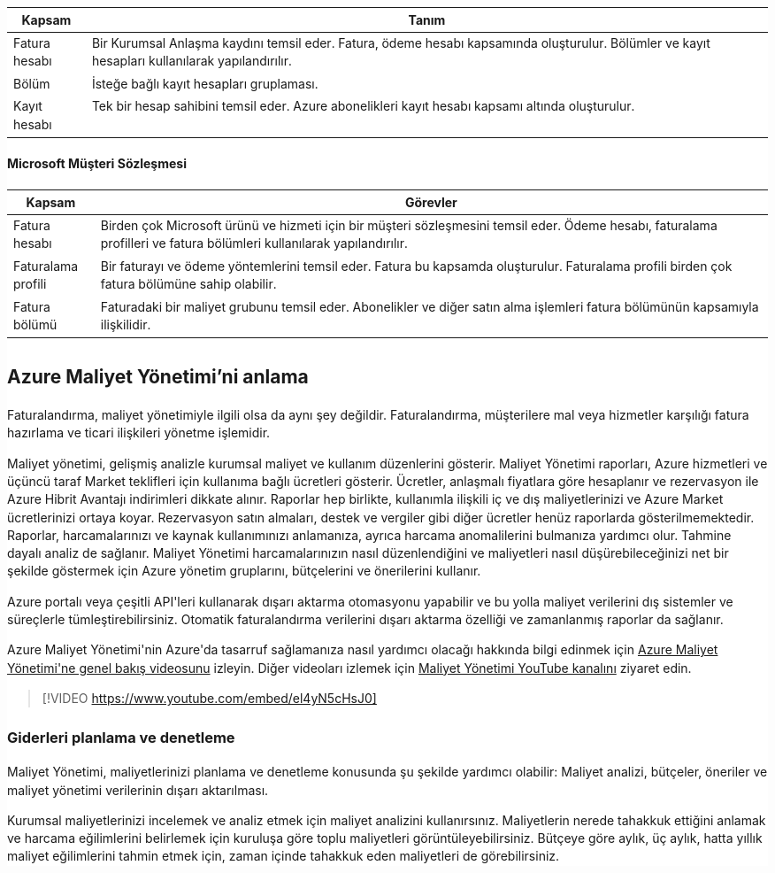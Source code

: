 |Kapsam  |Tanım  |
|---------|---------|
|Fatura hesabı    | Bir Kurumsal Anlaşma kaydını temsil eder. Fatura, ödeme hesabı kapsamında oluşturulur. Bölümler ve kayıt hesapları kullanılarak yapılandırılır.  |
|Bölüm     |  İsteğe bağlı kayıt hesapları gruplaması.      |
|Kayıt hesabı     |  Tek bir hesap sahibini temsil eder. Azure abonelikleri kayıt hesabı kapsamı altında oluşturulur.  |

#### <a name="microsoft-customer-agreement"></a>Microsoft Müşteri Sözleşmesi

|Kapsam  |Görevler  |
|---------|---------|
|Fatura hesabı     |   Birden çok Microsoft ürünü ve hizmeti için bir müşteri sözleşmesini temsil eder. Ödeme hesabı, faturalama profilleri ve fatura bölümleri kullanılarak yapılandırılır.   |
|Faturalama profili     |  Bir faturayı ve ödeme yöntemlerini temsil eder. Fatura bu kapsamda oluşturulur. Faturalama profili birden çok fatura bölümüne sahip olabilir.      |
|Fatura bölümü     |   Faturadaki bir maliyet grubunu temsil eder. Abonelikler ve diğer satın alma işlemleri fatura bölümünün kapsamıyla ilişkilidir.    |

## <a name="understand-azure-cost-management"></a>Azure Maliyet Yönetimi’ni anlama

Faturalandırma, maliyet yönetimiyle ilgili olsa da aynı şey değildir. Faturalandırma, müşterilere mal veya hizmetler karşılığı fatura hazırlama ve ticari ilişkileri yönetme işlemidir.

Maliyet yönetimi, gelişmiş analizle kurumsal maliyet ve kullanım düzenlerini gösterir. Maliyet Yönetimi raporları, Azure hizmetleri ve üçüncü taraf Market teklifleri için kullanıma bağlı ücretleri gösterir. Ücretler, anlaşmalı fiyatlara göre hesaplanır ve rezervasyon ile Azure Hibrit Avantajı indirimleri dikkate alınır. Raporlar hep birlikte, kullanımla ilişkili iç ve dış maliyetlerinizi ve Azure Market ücretlerinizi ortaya koyar. Rezervasyon satın almaları, destek ve vergiler gibi diğer ücretler henüz raporlarda gösterilmemektedir. Raporlar, harcamalarınızı ve kaynak kullanımınızı anlamanıza, ayrıca harcama anomalilerini bulmanıza yardımcı olur. Tahmine dayalı analiz de sağlanır. Maliyet Yönetimi harcamalarınızın nasıl düzenlendiğini ve maliyetleri nasıl düşürebileceğinizi net bir şekilde göstermek için Azure yönetim gruplarını, bütçelerini ve önerilerini kullanır.

Azure portalı veya çeşitli API'leri kullanarak dışarı aktarma otomasyonu yapabilir ve bu yolla maliyet verilerini dış sistemler ve süreçlerle tümleştirebilirsiniz. Otomatik faturalandırma verilerini dışarı aktarma özelliği ve zamanlanmış raporlar da sağlanır.

Azure Maliyet Yönetimi'nin Azure'da tasarruf sağlamanıza nasıl yardımcı olacağı hakkında bilgi edinmek için [Azure Maliyet Yönetimi'ne genel bakış videosunu](https://www.youtube.com/watch?v=el4yN5cHsJ0) izleyin. Diğer videoları izlemek için [Maliyet Yönetimi YouTube kanalını](https://www.youtube.com/c/AzureCostManagement) ziyaret edin.

>[!VIDEO https://www.youtube.com/embed/el4yN5cHsJ0]

### <a name="plan-and-control-expenses"></a>Giderleri planlama ve denetleme

Maliyet Yönetimi, maliyetlerinizi planlama ve denetleme konusunda şu şekilde yardımcı olabilir: Maliyet analizi, bütçeler, öneriler ve maliyet yönetimi verilerinin dışarı aktarılması.

Kurumsal maliyetlerinizi incelemek ve analiz etmek için maliyet analizini kullanırsınız. Maliyetlerin nerede tahakkuk ettiğini anlamak ve harcama eğilimlerini belirlemek için kuruluşa göre toplu maliyetleri görüntüleyebilirsiniz. Bütçeye göre aylık, üç aylık, hatta yıllık maliyet eğilimlerini tahmin etmek için, zaman içinde tahakkuk eden maliyetleri de görebilirsiniz.
